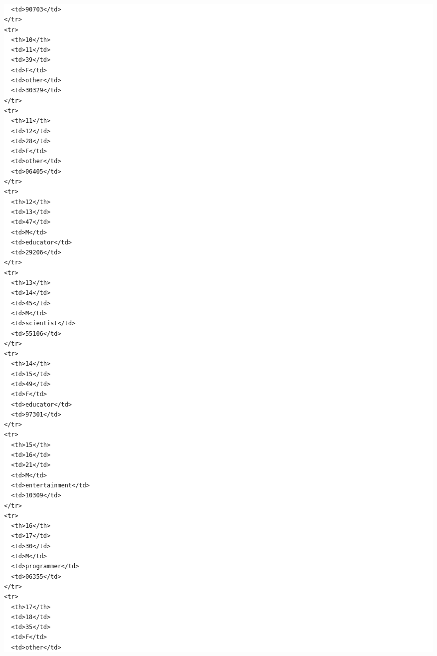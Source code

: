       <td>90703</td>
    </tr>
    <tr>
      <th>10</th>
      <td>11</td>
      <td>39</td>
      <td>F</td>
      <td>other</td>
      <td>30329</td>
    </tr>
    <tr>
      <th>11</th>
      <td>12</td>
      <td>28</td>
      <td>F</td>
      <td>other</td>
      <td>06405</td>
    </tr>
    <tr>
      <th>12</th>
      <td>13</td>
      <td>47</td>
      <td>M</td>
      <td>educator</td>
      <td>29206</td>
    </tr>
    <tr>
      <th>13</th>
      <td>14</td>
      <td>45</td>
      <td>M</td>
      <td>scientist</td>
      <td>55106</td>
    </tr>
    <tr>
      <th>14</th>
      <td>15</td>
      <td>49</td>
      <td>F</td>
      <td>educator</td>
      <td>97301</td>
    </tr>
    <tr>
      <th>15</th>
      <td>16</td>
      <td>21</td>
      <td>M</td>
      <td>entertainment</td>
      <td>10309</td>
    </tr>
    <tr>
      <th>16</th>
      <td>17</td>
      <td>30</td>
      <td>M</td>
      <td>programmer</td>
      <td>06355</td>
    </tr>
    <tr>
      <th>17</th>
      <td>18</td>
      <td>35</td>
      <td>F</td>
      <td>other</td>